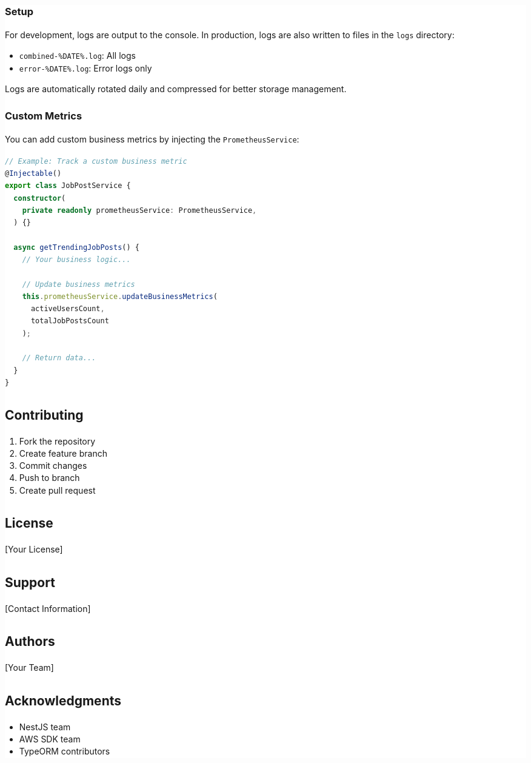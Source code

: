 ### Setup
For development, logs are output to the console. In production, logs are also written to files in the `logs` directory:
- `combined-%DATE%.log`: All logs
- `error-%DATE%.log`: Error logs only

Logs are automatically rotated daily and compressed for better storage management.

### Custom Metrics
You can add custom business metrics by injecting the `PrometheusService`:

```typescript
// Example: Track a custom business metric
@Injectable()
export class JobPostService {
  constructor(
    private readonly prometheusService: PrometheusService,
  ) {}

  async getTrendingJobPosts() {
    // Your business logic...
    
    // Update business metrics
    this.prometheusService.updateBusinessMetrics(
      activeUsersCount, 
      totalJobPostsCount
    );
    
    // Return data...
  }
}
```

## Contributing
1. Fork the repository
2. Create feature branch
3. Commit changes
4. Push to branch
5. Create pull request

## License
[Your License]

## Support
[Contact Information]

## Authors
[Your Team]

## Acknowledgments
- NestJS team
- AWS SDK team
- TypeORM contributors
